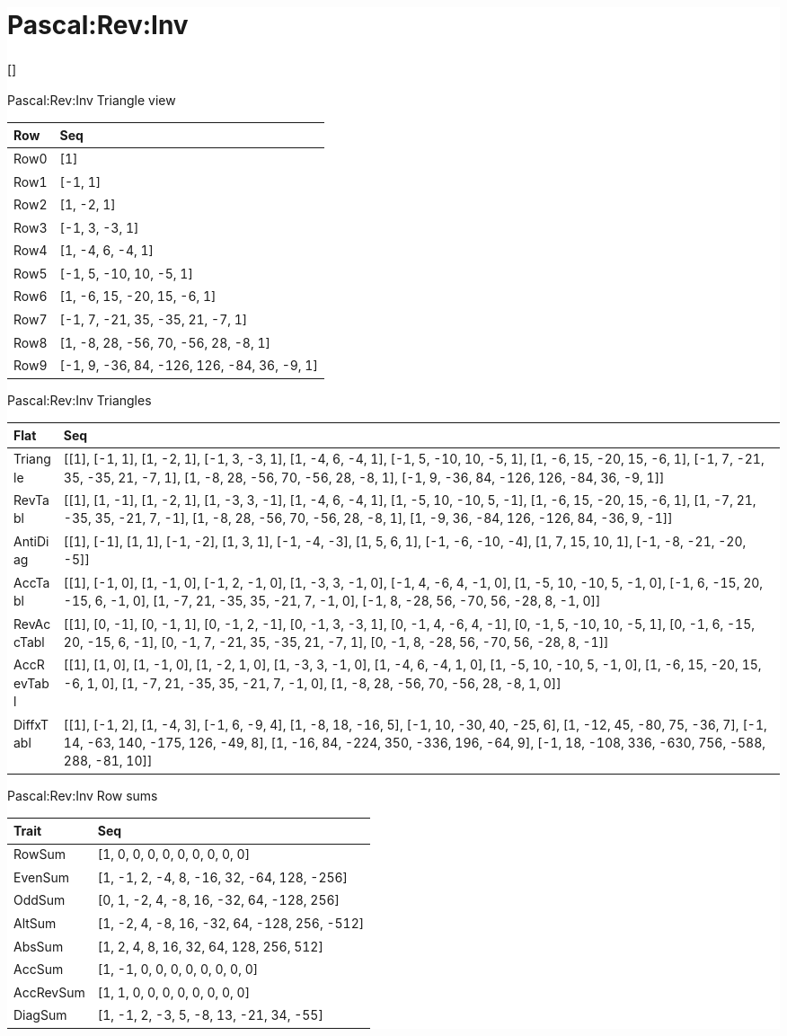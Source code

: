 # Pascal:Rev:Inv
[]

Pascal:Rev:Inv Triangle view

|  Row   |  Seq   |
| :---   |  :---  |
| Row0 | [1] |
| Row1 | [-1, 1] |
| Row2 | [1, -2, 1] |
| Row3 | [-1, 3, -3, 1] |
| Row4 | [1, -4, 6, -4, 1] |
| Row5 | [-1, 5, -10, 10, -5, 1] |
| Row6 | [1, -6, 15, -20, 15, -6, 1] |
| Row7 | [-1, 7, -21, 35, -35, 21, -7, 1] |
| Row8 | [1, -8, 28, -56, 70, -56, 28, -8, 1] |
| Row9 | [-1, 9, -36, 84, -126, 126, -84, 36, -9, 1] |

Pascal:Rev:Inv Triangles

| Flat       |  Seq  |
| :---       | :---  |
| Triangle   | [[1], [-1, 1], [1, -2, 1], [-1, 3, -3, 1], [1, -4, 6, -4, 1], [-1, 5, -10, 10, -5, 1], [1, -6, 15, -20, 15, -6, 1], [-1, 7, -21, 35, -35, 21, -7, 1], [1, -8, 28, -56, 70, -56, 28, -8, 1], [-1, 9, -36, 84, -126, 126, -84, 36, -9, 1]] |
| RevTabl    | [[1], [1, -1], [1, -2, 1], [1, -3, 3, -1], [1, -4, 6, -4, 1], [1, -5, 10, -10, 5, -1], [1, -6, 15, -20, 15, -6, 1], [1, -7, 21, -35, 35, -21, 7, -1], [1, -8, 28, -56, 70, -56, 28, -8, 1], [1, -9, 36, -84, 126, -126, 84, -36, 9, -1]] |
| AntiDiag   | [[1], [-1], [1, 1], [-1, -2], [1, 3, 1], [-1, -4, -3], [1, 5, 6, 1], [-1, -6, -10, -4], [1, 7, 15, 10, 1], [-1, -8, -21, -20, -5]] |
| AccTabl    | [[1], [-1, 0], [1, -1, 0], [-1, 2, -1, 0], [1, -3, 3, -1, 0], [-1, 4, -6, 4, -1, 0], [1, -5, 10, -10, 5, -1, 0], [-1, 6, -15, 20, -15, 6, -1, 0], [1, -7, 21, -35, 35, -21, 7, -1, 0], [-1, 8, -28, 56, -70, 56, -28, 8, -1, 0]] |
| RevAccTabl | [[1], [0, -1], [0, -1, 1], [0, -1, 2, -1], [0, -1, 3, -3, 1], [0, -1, 4, -6, 4, -1], [0, -1, 5, -10, 10, -5, 1], [0, -1, 6, -15, 20, -15, 6, -1], [0, -1, 7, -21, 35, -35, 21, -7, 1], [0, -1, 8, -28, 56, -70, 56, -28, 8, -1]] |
| AccRevTabl | [[1], [1, 0], [1, -1, 0], [1, -2, 1, 0], [1, -3, 3, -1, 0], [1, -4, 6, -4, 1, 0], [1, -5, 10, -10, 5, -1, 0], [1, -6, 15, -20, 15, -6, 1, 0], [1, -7, 21, -35, 35, -21, 7, -1, 0], [1, -8, 28, -56, 70, -56, 28, -8, 1, 0]] |
| DiffxTabl  | [[1], [-1, 2], [1, -4, 3], [-1, 6, -9, 4], [1, -8, 18, -16, 5], [-1, 10, -30, 40, -25, 6], [1, -12, 45, -80, 75, -36, 7], [-1, 14, -63, 140, -175, 126, -49, 8], [1, -16, 84, -224, 350, -336, 196, -64, 9], [-1, 18, -108, 336, -630, 756, -588, 288, -81, 10]] |

Pascal:Rev:Inv Row sums

| Trait        |   Seq  |
| :---         |  :---  |
| RowSum       | [1, 0, 0, 0, 0, 0, 0, 0, 0, 0] |
| EvenSum      | [1, -1, 2, -4, 8, -16, 32, -64, 128, -256] |
| OddSum       | [0, 1, -2, 4, -8, 16, -32, 64, -128, 256] |
| AltSum       | [1, -2, 4, -8, 16, -32, 64, -128, 256, -512] |
| AbsSum       | [1, 2, 4, 8, 16, 32, 64, 128, 256, 512] |
| AccSum       | [1, -1, 0, 0, 0, 0, 0, 0, 0, 0] |
| AccRevSum    | [1, 1, 0, 0, 0, 0, 0, 0, 0, 0] |
| DiagSum      | [1, -1, 2, -3, 5, -8, 13, -21, 34, -55] |
